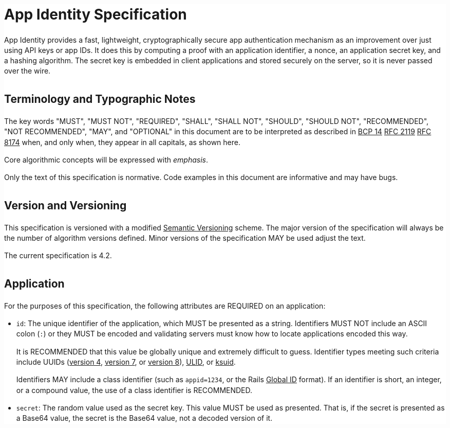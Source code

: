 # App Identity Specification

App Identity provides a fast, lightweight, cryptographically secure app
authentication mechanism as an improvement over just using API keys or app IDs.
It does this by computing a proof with an application identifier, a nonce, an
application secret key, and a hashing algorithm. The secret key is embedded in
client applications and stored securely on the server, so it is never passed
over the wire.

## Terminology and Typographic Notes

The key words "MUST", "MUST NOT", "REQUIRED", "SHALL", "SHALL NOT", "SHOULD",
"SHOULD NOT", "RECOMMENDED", "NOT RECOMMENDED", "MAY", and "OPTIONAL" in this
document are to be interpreted as described in [BCP 14][bcp14]
[RFC 2119][rfc2119] [RFC 8174][rfc8174] when, and only when, they appear in all
capitals, as shown here.

Core algorithmic concepts will be expressed with _emphasis_.

Only the text of this specification is normative. Code examples in this document
are informative and may have bugs.

## Version and Versioning

This specification is versioned with a modified [Semantic Versioning][semver]
scheme. The major version of the specification will always be the number of
algorithm versions defined. Minor versions of the specification MAY be used
adjust the text.

The current specification is 4.2.

## Application

For the purposes of this specification, the following attributes are REQUIRED on
an application:

- `id`: The unique identifier of the application, which MUST be presented as a
  string. Identifiers MUST NOT include an ASCII colon (`:`) or they MUST be
  encoded and validating servers must know how to locate applications encoded
  this way.

  It is RECOMMENDED that this value be globally unique and extremely difficult
  to guess. Identifier types meeting such criteria include UUIDs
  ([version 4][uuidv4], [version 7][uuidv7], or [version 8][uuidv8]),
  [ULID][ulid], or [ksuid][ksuid].

  Identifiers MAY include a class identifier (such as `appid=1234`, or the Rails
  [Global ID][global id] format). If an identifier is short, an integer, or a
  compound value, the use of a class identifier is RECOMMENDED.

- `secret`: The random value used as the secret key. This value MUST be used as
  presented. That is, if the secret is presented as a Base64 value, the secret
  is the Base64 value, not a decoded version of it.


[global id]: https://github.com/rails/globalid
[bcp14]: httphttps://www.rfc-editor.org/info/bcp14
[rfc2119]: https://datatracker.ietf.org/doc/html/rfc2119
[rfc8174]: https://datatracker.ietf.org/doc/html/rfc8174
[rfc3339]: https://datatracker.ietf.org/doc/html/rfc3339
[§5.6]: https://tools.ietf.org/html/rfc3339#section-5.6
[semver]: http://semver.org/
[abnf]: https://www.rfc-editor.org/rfc/rfc2234.txt
[gitguardian]: https://www.gitguardian.com
[gitleaks]: https://gitleaks.io
[github-scanning]: https://docs.github.com/en/code-security/secret-scanning/about-secret-scanning
[uuidv4]: https://datatracker.ietf.org/doc/html/draft-ietf-uuidrev-rfc4122bis#name-uuid-version-4
[uuidv7]: https://datatracker.ietf.org/doc/html/draft-ietf-uuidrev-rfc4122bis#name-uuid-version-7
[uuidv8]: https://datatracker.ietf.org/doc/html/draft-ietf-uuidrev-rfc4122bis#name-uuid-version-8
[ulid]: https://github.com/ulid/spec
[ksuid]: https://github.com/segmentio/ksuid